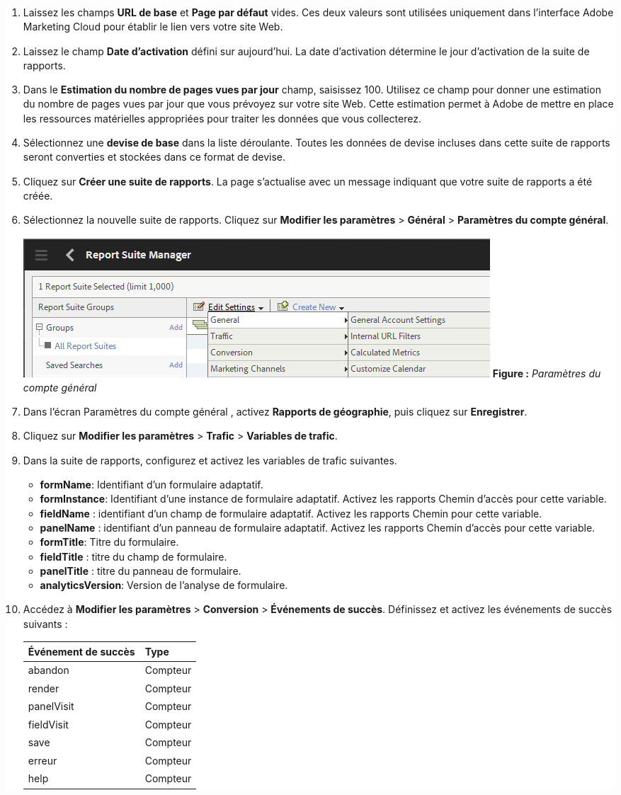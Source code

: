 1. Laissez les champs **URL de base** et **Page par défaut** vides. Ces deux valeurs sont utilisées uniquement dans l’interface Adobe Marketing Cloud pour établir le lien vers votre site Web.
1. Laissez le champ **Date d’activation** défini sur aujourd’hui. La date d’activation détermine le jour d’activation de la suite de rapports.

1. Dans le **Estimation du nombre de pages vues par jour** champ, saisissez 100. Utilisez ce champ pour donner une estimation du nombre de pages vues par jour que vous prévoyez sur votre site Web. Cette estimation permet à Adobe de mettre en place les ressources matérielles appropriées pour traiter les données que vous collecterez.

1. Sélectionnez une **devise de base** dans la liste déroulante. Toutes les données de devise incluses dans cette suite de rapports seront converties et stockées dans ce format de devise.

1. Cliquez sur **Créer une suite de rapports**. La page s’actualise avec un message indiquant que votre suite de rapports a été créée.

1. Sélectionnez la nouvelle suite de rapports. Cliquez sur **Modifier les paramètres** > **Général** > **Paramètres du compte général**.

   ![Paramètres du compte général](assets/geographic_settings.png)
   **Figure :** *Paramètres du compte général*

1. Dans l’écran Paramètres du compte général , activez **Rapports de géographie**, puis cliquez sur **Enregistrer**.
1. Cliquez sur **Modifier les paramètres** > **Trafic** > **Variables de trafic**.

1. Dans la suite de rapports, configurez et activez les variables de trafic suivantes.

   * **formName**: Identifiant d’un formulaire adaptatif.
   * **formInstance**: Identifiant d’une instance de formulaire adaptatif. Activez les rapports Chemin d’accès pour cette variable.
   * **fieldName** : identifiant d’un champ de formulaire adaptatif. Activez les rapports Chemin pour cette variable.
   * **panelName** : identifiant d’un panneau de formulaire adaptatif. Activez les rapports Chemin d’accès pour cette variable.
   * **formTitle**: Titre du formulaire.
   * **fieldTitle** : titre du champ de formulaire.
   * **panelTitle** : titre du panneau de formulaire.
   * **analyticsVersion**: Version de l’analyse de formulaire.

1. Accédez à **Modifier les paramètres** > **Conversion** >  **Événements de succès**. Définissez et activez les événements de succès suivants :

   | Événement de succès | Type |
   |---|---|
   | abandon | Compteur |
   | render | Compteur |
   | panelVisit | Compteur |
   | fieldVisit | Compteur |
   | save | Compteur |
   | erreur | Compteur |
   | help | Compteur |
